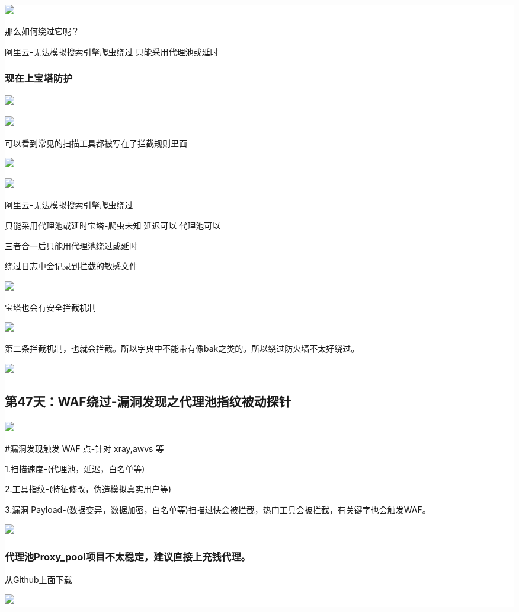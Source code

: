 ![](https://cubox.pro/c/filters:no_upscale()?imageUrl=https%3A%2F%2Fmmbiz.qpic.cn%2Fmmbiz_png%2FcbYIBjX6JJicTEciaVqLaRQwzBnsw9MqUQ57ELqsk4TPKdeic8QOzSoxoG9LPNKPjEe5ck8to4HBUaBs3nh9eXSwg%2F640%3Fwx_fmt%3Dpng)

那么如何绕过它呢？

阿里云\-无法模拟搜索引擎爬虫绕过 只能采用代理池或延时

### 现在上宝塔防护

![](https://cubox.pro/c/filters:no_upscale()?imageUrl=https%3A%2F%2Fmmbiz.qpic.cn%2Fmmbiz_png%2FcbYIBjX6JJicTEciaVqLaRQwzBnsw9MqUQwwhb7ibOsgDzibFsaKibGLOoXVHoUkYrA2ibfausOCEeJjt6G9OwY79Prg%2F640%3Fwx_fmt%3Dpng)

![](https://cubox.pro/c/filters:no_upscale()?imageUrl=https%3A%2F%2Fmmbiz.qpic.cn%2Fmmbiz_png%2FcbYIBjX6JJicTEciaVqLaRQwzBnsw9MqUQ4F8WnSgstvE2DdOsq3YYBoLrffWqvicnqHO8sE4ibIJaNRiczeJoIdRXg%2F640%3Fwx_fmt%3Dpng)

可以看到常见的扫描工具都被写在了拦截规则里面

![](https://cubox.pro/c/filters:no_upscale()?imageUrl=https%3A%2F%2Fmmbiz.qpic.cn%2Fmmbiz_png%2FcbYIBjX6JJicTEciaVqLaRQwzBnsw9MqUQrYQVFTr3z8CsvYRx22cN1LsibbdAwY26ViakV8uibVicrV7JYkN8MrVpxQ%2F640%3Fwx_fmt%3Dpng)

![](https://cubox.pro/c/filters:no_upscale()?imageUrl=https%3A%2F%2Fmmbiz.qpic.cn%2Fmmbiz_png%2FcbYIBjX6JJicTEciaVqLaRQwzBnsw9MqUQicic9fDzvZ9W190gxmkQCiaGibHAeIrz4ecSOyM5kktZcUzw0PxstlQL3A%2F640%3Fwx_fmt%3Dpng)

阿里云\-无法模拟搜索引擎爬虫绕过

只能采用代理池或延时宝塔\-爬虫未知 延迟可以 代理池可以

三者合一后只能用代理池绕过或延时

绕过日志中会记录到拦截的敏感文件

![](https://cubox.pro/c/filters:no_upscale()?imageUrl=https%3A%2F%2Fmmbiz.qpic.cn%2Fmmbiz_png%2FcbYIBjX6JJicTEciaVqLaRQwzBnsw9MqUQna8j0wpjjNGDqSehUBsLsFbvKBdQcUqHXQDCia7WRIfa3KiawHRCrJMw%2F640%3Fwx_fmt%3Dpng)

宝塔也会有安全拦截机制

![](https://cubox.pro/c/filters:no_upscale()?imageUrl=https%3A%2F%2Fmmbiz.qpic.cn%2Fmmbiz_png%2FcbYIBjX6JJicTEciaVqLaRQwzBnsw9MqUQ01hxLoZ4icwG8cp3Mibd6MRpCcRr9PiaqAniawgyLhy3bMtbHb4CiaCicEFA%2F640%3Fwx_fmt%3Dpng)

第二条拦截机制，也就会拦截。所以字典中不能带有像bak之类的。所以绕过防火墙不太好绕过。

![](https://cubox.pro/c/filters:no_upscale()?imageUrl=https%3A%2F%2Fmmbiz.qpic.cn%2Fmmbiz_png%2FcbYIBjX6JJicTEciaVqLaRQwzBnsw9MqUQ7sdHt8POcjxfjvbTnia8kw4eqCU1tDUKpgGiagZiatDgWpRzMziaicBxZXQ%2F640%3Fwx_fmt%3Dpng)

## 第47天：WAF绕过\-漏洞发现之代理池指纹被动探针

![](https://cubox.pro/c/filters:no_upscale()?imageUrl=https%3A%2F%2Fmmbiz.qpic.cn%2Fmmbiz_png%2FcbYIBjX6JJicTEciaVqLaRQwzBnsw9MqUQHNibT4iahQYj1AcQ3yWrGCwMibzxkbapsXuGw4BFIDeAfsG7iaO3v9qD4g%2F640%3Fwx_fmt%3Dpng)

#漏洞发现触发 WAF 点\-针对 xray,awvs 等

1.扫描速度\-(代理池，延迟，白名单等)

2.工具指纹\-(特征修改，伪造模拟真实用户等)

3.漏洞 Payload-(数据变异，数据加密，白名单等)扫描过快会被拦截，热门工具会被拦截，有关键字也会触发WAF。

![](https://cubox.pro/c/filters:no_upscale()?imageUrl=https%3A%2F%2Fmmbiz.qpic.cn%2Fmmbiz_png%2FcbYIBjX6JJicTEciaVqLaRQwzBnsw9MqUQEr491zc5EoKl585VvyhJ3pdXzFJ6yLV4KAEnL6sTDAXWia7VgKEwaYg%2F640%3Fwx_fmt%3Dpng)

### 代理池Proxy\_pool项目不太稳定，建议直接上充钱代理。

从Github上面下载

![](https://cubox.pro/c/filters:no_upscale()?imageUrl=https%3A%2F%2Fmmbiz.qpic.cn%2Fmmbiz_png%2FcbYIBjX6JJicTEciaVqLaRQwzBnsw9MqUQbiapF0BF5hzNRCicrXdkEgK3Lu8x3FrVBhCzAIAAHZ1PNhaiagNicibQEdA%2F640%3Fwx_fmt%3Dpng)
